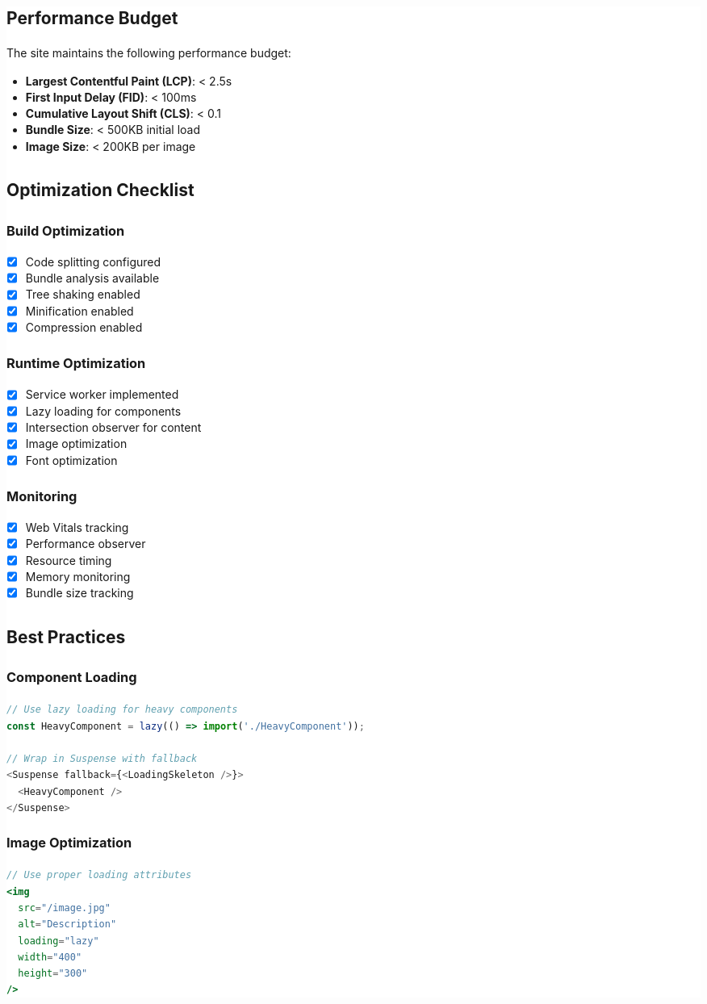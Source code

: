 ## Performance Budget

The site maintains the following performance budget:

- **Largest Contentful Paint (LCP)**: < 2.5s
- **First Input Delay (FID)**: < 100ms
- **Cumulative Layout Shift (CLS)**: < 0.1
- **Bundle Size**: < 500KB initial load
- **Image Size**: < 200KB per image

## Optimization Checklist

### Build Optimization
- [x] Code splitting configured
- [x] Bundle analysis available
- [x] Tree shaking enabled
- [x] Minification enabled
- [x] Compression enabled

### Runtime Optimization
- [x] Service worker implemented
- [x] Lazy loading for components
- [x] Intersection observer for content
- [x] Image optimization
- [x] Font optimization

### Monitoring
- [x] Web Vitals tracking
- [x] Performance observer
- [x] Resource timing
- [x] Memory monitoring
- [x] Bundle size tracking

## Best Practices

### Component Loading
```typescript
// Use lazy loading for heavy components
const HeavyComponent = lazy(() => import('./HeavyComponent'));

// Wrap in Suspense with fallback
<Suspense fallback={<LoadingSkeleton />}>
  <HeavyComponent />
</Suspense>
```

### Image Optimization
```jsx
// Use proper loading attributes
<img 
  src="/image.jpg" 
  alt="Description"
  loading="lazy"
  width="400"
  height="300"
/>
```
